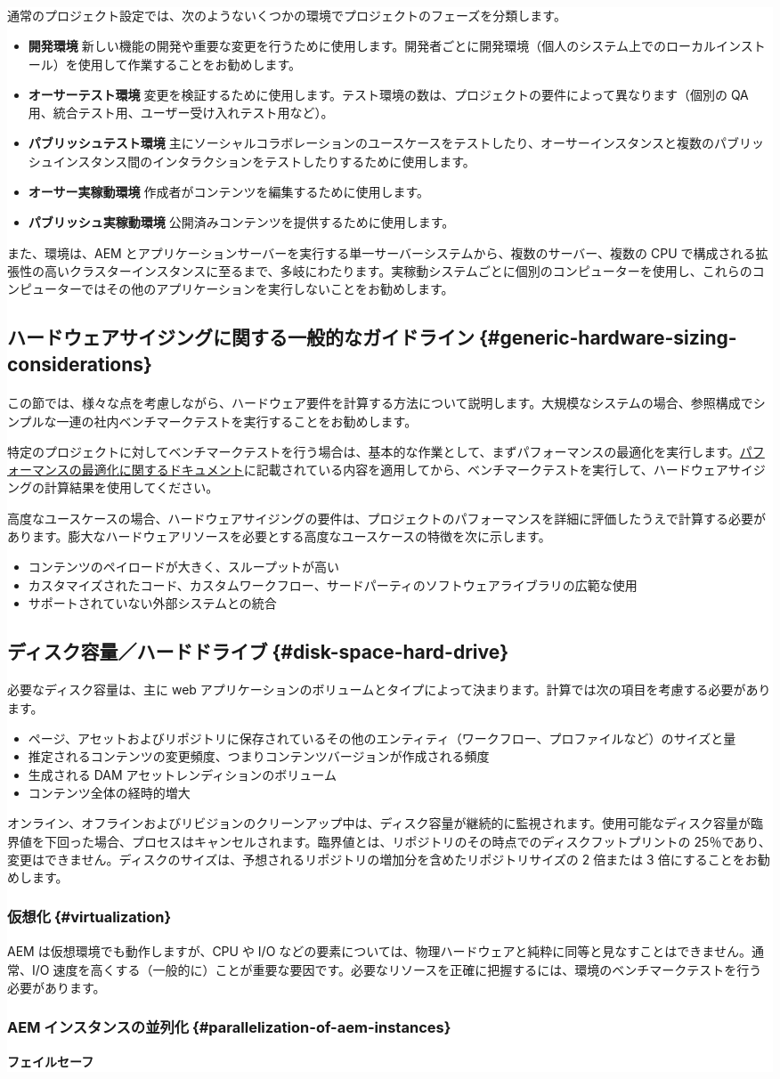 通常のプロジェクト設定では、次のようないくつかの環境でプロジェクトのフェーズを分類します。

* **開発環境**
新しい機能の開発や重要な変更を行うために使用します。開発者ごとに開発環境（個人のシステム上でのローカルインストール）を使用して作業することをお勧めします。

* **オーサーテスト環境**
変更を検証するために使用します。テスト環境の数は、プロジェクトの要件によって異なります（個別の QA 用、統合テスト用、ユーザー受け入れテスト用など）。

* **パブリッシュテスト環境**
主にソーシャルコラボレーションのユースケースをテストしたり、オーサーインスタンスと複数のパブリッシュインスタンス間のインタラクションをテストしたりするために使用します。

* **オーサー実稼動環境**
作成者がコンテンツを編集するために使用します。

* **パブリッシュ実稼動環境**
公開済みコンテンツを提供するために使用します。

また、環境は、AEM とアプリケーションサーバーを実行する単一サーバーシステムから、複数のサーバー、複数の CPU で構成される拡張性の高いクラスターインスタンスに至るまで、多岐にわたります。実稼動システムごとに個別のコンピューターを使用し、これらのコンピューターではその他のアプリケーションを実行しないことをお勧めします。

## ハードウェアサイジングに関する一般的なガイドライン {#generic-hardware-sizing-considerations}

この節では、様々な点を考慮しながら、ハードウェア要件を計算する方法について説明します。大規模なシステムの場合、参照構成でシンプルな一連の社内ベンチマークテストを実行することをお勧めします。

特定のプロジェクトに対してベンチマークテストを行う場合は、基本的な作業として、まずパフォーマンスの最適化を実行します。[パフォーマンスの最適化に関するドキュメント](/help/sites-deploying/configuring-performance.md)に記載されている内容を適用してから、ベンチマークテストを実行して、ハードウェアサイジングの計算結果を使用してください。

高度なユースケースの場合、ハードウェアサイジングの要件は、プロジェクトのパフォーマンスを詳細に評価したうえで計算する必要があります。膨大なハードウェアリソースを必要とする高度なユースケースの特徴を次に示します。

* コンテンツのペイロードが大きく、スループットが高い
* カスタマイズされたコード、カスタムワークフロー、サードパーティのソフトウェアライブラリの広範な使用
* サポートされていない外部システムとの統合

## ディスク容量／ハードドライブ {#disk-space-hard-drive}

必要なディスク容量は、主に web アプリケーションのボリュームとタイプによって決まります。計算では次の項目を考慮する必要があります。

* ページ、アセットおよびリポジトリに保存されているその他のエンティティ（ワークフロー、プロファイルなど）のサイズと量
* 推定されるコンテンツの変更頻度、つまりコンテンツバージョンが作成される頻度
* 生成される DAM アセットレンディションのボリューム
* コンテンツ全体の経時的増大

オンライン、オフラインおよびリビジョンのクリーンアップ中は、ディスク容量が継続的に監視されます。使用可能なディスク容量が臨界値を下回った場合、プロセスはキャンセルされます。臨界値とは、リポジトリのその時点でのディスクフットプリントの 25％であり、変更はできません。ディスクのサイズは、予想されるリポジトリの増加分を含めたリポジトリサイズの 2 倍または 3 倍にすることをお勧めします。

### 仮想化 {#virtualization}

AEM は仮想環境でも動作しますが、CPU や I/O などの要素については、物理ハードウェアと純粋に同等と見なすことはできません。通常、I/O 速度を高くする（一般的に）ことが重要な要因です。必要なリソースを正確に把握するには、環境のベンチマークテストを行う必要があります。

### AEM インスタンスの並列化 {#parallelization-of-aem-instances}

**フェイルセーフ**

